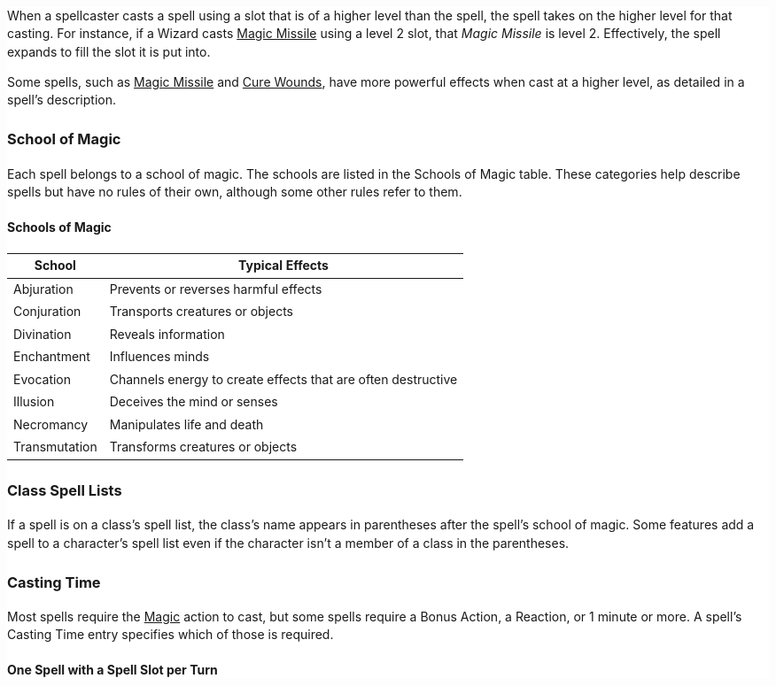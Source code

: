 When a spellcaster casts a spell using a slot that is of a higher level than the spell, the spell takes on the higher level for that casting. For instance, if a Wizard casts [Magic Missile](https://www.dndbeyond.com/spells/2619022-magic-missile) using a level 2 slot, that _Magic Missile_ is level 2. Effectively, the spell expands to fill the slot it is put into.

Some spells, such as [Magic Missile](https://www.dndbeyond.com/spells/2619022-magic-missile) and [Cure Wounds](https://www.dndbeyond.com/spells/2619079-cure-wounds), have more powerful effects when cast at a higher level, as detailed in a spell’s description.

### [](https://www.dndbeyond.com/sources/dnd/free-rules/spells#SchoolofMagic)School of Magic

Each spell belongs to a school of magic. The schools are listed in the Schools of Magic table. These categories help describe spells but have no rules of their own, although some other rules refer to them.

#### [](https://www.dndbeyond.com/sources/dnd/free-rules/spells#SchoolsofMagic)Schools of Magic
|School|Typical Effects|
|---|---|
|Abjuration|Prevents or reverses harmful effects|
|Conjuration|Transports creatures or objects|
|Divination|Reveals information|
|Enchantment|Influences minds|
|Evocation|Channels energy to create effects that are often destructive|
|Illusion|Deceives the mind or senses|
|Necromancy|Manipulates life and death|
|Transmutation|Transforms creatures or objects|

### [](https://www.dndbeyond.com/sources/dnd/free-rules/spells#ClassSpellLists)Class Spell Lists

If a spell is on a class’s spell list, the class’s name appears in parentheses after the spell’s school of magic. Some features add a spell to a character’s spell list even if the character isn’t a member of a class in the parentheses.

### [](https://www.dndbeyond.com/sources/dnd/free-rules/spells#CastingTime)Casting Time

Most spells require the [Magic](https://www.dndbeyond.com/sources/dnd/free-rules/rules-glossary#MagicAction) action to cast, but some spells require a Bonus Action, a Reaction, or 1 minute or more. A spell’s Casting Time entry specifies which of those is required.

#### [](https://www.dndbeyond.com/sources/dnd/free-rules/spells#OneSpellwithaSpellSlotperTurn)One Spell with a Spell Slot per Turn
